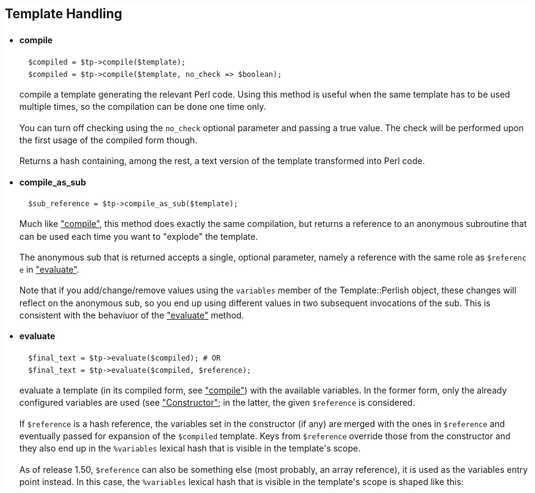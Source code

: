 ## Template Handling

- **compile**

        $compiled = $tp->compile($template);
        $compiled = $tp->compile($template, no_check => $boolean);

    compile a template generating the relevant Perl code. Using this method
    is useful when the same template has to be used multiple times, so the
    compilation can be done one time only.

    You can turn off checking using the `no_check` optional parameter and
    passing a true value. The check will be performed upon the first usage
    of the compiled form though.

    Returns a hash containing, among the rest, a text version of the
    template transformed into Perl code.

- **compile\_as\_sub**

        $sub_reference = $tp->compile_as_sub($template);

    Much like ["compile"](#compile), this method does exactly the same compilation,
    but returns a reference to an anonymous subroutine that can be used each
    time you want to "explode" the template.

    The anonymous sub that is returned accepts a single, optional parameter,
    namely a reference with the same role as `$reference` in ["evaluate"](#evaluate).

    Note that if you add/change/remove values using the `variables` member
    of the Template::Perlish object, these changes will reflect on the
    anonymous sub, so you end up using different values in two subsequent
    invocations of the sub. This is consistent with the behaviuor of the
    ["evaluate"](#evaluate) method.

- **evaluate**

        $final_text = $tp->evaluate($compiled); # OR
        $final_text = $tp->evaluate($compiled, $reference);

    evaluate a template (in its compiled form, see ["compile"](#compile)) with the
    available variables. In the former form, only the already configured
    variables are used (see ["Constructor"](#constructor); in the latter, the given
    `$reference` is considered.

    If `$reference` is a hash reference, the variables set in the
    constructor (if any) are merged with the ones in `$reference` and
    eventually passed for expansion of the `$compiled` template. Keys from
    `$reference` override those from the constructor and they also end up
    in the `%variables` lexical hash that is visible in the template's
    scope.

    As of release 1.50, `$reference` can also be something else (most
    probably, an array reference), it is used as the variables entry point
    instead. In this case, the `%variables` lexical hash that is visible in
    the template's scope is shaped like this:
